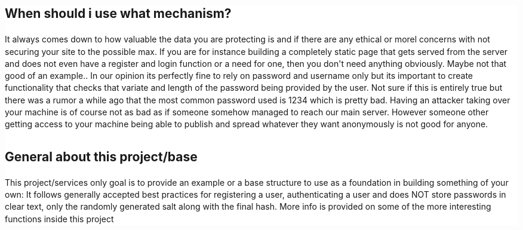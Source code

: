 ## When should i use what mechanism?

It always comes down to how valuable the data you are protecting is and if there are any ethical or morel concerns with not securing your site to the possible max.
If you are for instance building a completely static page that gets served from the server and does not even have a register and login function or a need for one, then you don't need anything obviously. Maybe not that good of an example..
In our opinion its perfectly fine to rely on password and username only but its important to create functionality that checks that variate and length of the password being provided by the user. Not sure if this is entirely true but there was a rumor a while ago that the most common password used is 1234 which is pretty bad. Having an attacker taking over your machine is of course not as bad as if someone somehow managed to reach our main server. However someone other getting access to your machine being able to publish and spread whatever they want anonymously is not good for anyone.

## General about this project/base

This project/services only goal is to provide an example or a base structure to use as a foundation in building something of your own: It follows generally accepted best practices for registering a user, authenticating a user and does NOT store passwords in clear text, only the randomly generated salt along with the final hash. More info is provided on some of the more interesting functions inside this project

